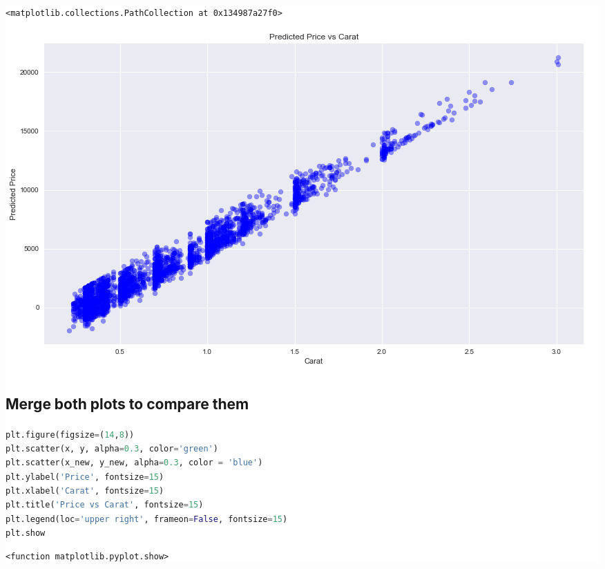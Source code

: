 


    <matplotlib.collections.PathCollection at 0x134987a27f0>




![png](output_22_1.png)


## Merge both plots to compare them


```python
plt.figure(figsize=(14,8))
plt.scatter(x, y, alpha=0.3, color='green')
plt.scatter(x_new, y_new, alpha=0.3, color = 'blue')
plt.ylabel('Price', fontsize=15)
plt.xlabel('Carat', fontsize=15)
plt.title('Price vs Carat', fontsize=15)
plt.legend(loc='upper right', frameon=False, fontsize=15)
plt.show
```




    <function matplotlib.pyplot.show>



